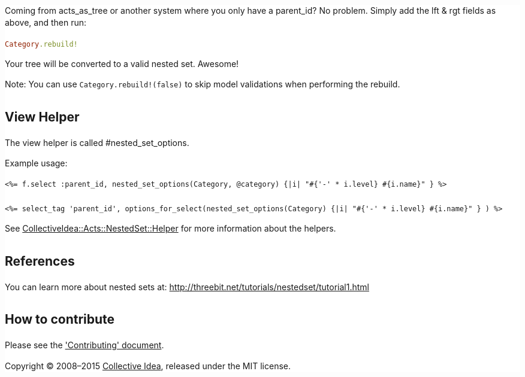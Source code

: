 Coming from acts_as_tree or another system where you only have a parent_id? No problem. Simply add the lft & rgt fields as above, and then run:

```ruby
Category.rebuild!
```

Your tree will be converted to a valid nested set. Awesome!

Note: You can use `Category.rebuild!(false)` to skip model validations when performing the rebuild.

## View Helper

The view helper is called #nested_set_options.

Example usage:

```erb
<%= f.select :parent_id, nested_set_options(Category, @category) {|i| "#{'-' * i.level} #{i.name}" } %>

<%= select_tag 'parent_id', options_for_select(nested_set_options(Category) {|i| "#{'-' * i.level} #{i.name}" } ) %>
```

See [CollectiveIdea::Acts::NestedSet::Helper](lib/awesome_nested_set/helper.rb) for more information about the helpers.

## References

You can learn more about nested sets at: http://threebit.net/tutorials/nestedset/tutorial1.html

## How to contribute

Please see the ['Contributing' document](CONTRIBUTING.md).

Copyright © 2008–2015 [Collective Idea](http://collectiveidea.com), released under the MIT license.
